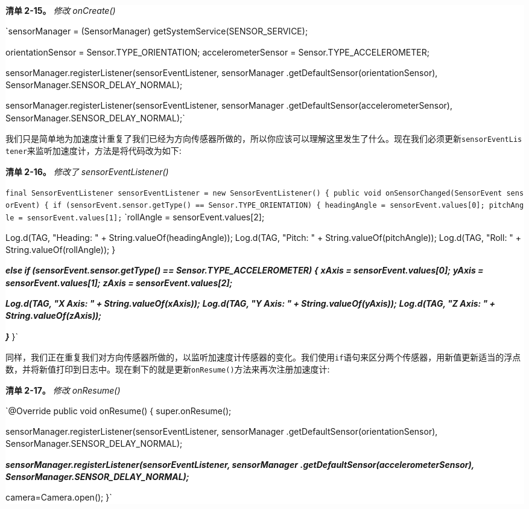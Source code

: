 **清单 2-15。** *修改 onCreate()*

`sensorManager = (SensorManager) getSystemService(SENSOR_SERVICE);

orientationSensor = Sensor.TYPE_ORIENTATION;
accelerometerSensor = Sensor.TYPE_ACCELEROMETER;

sensorManager.registerListener(sensorEventListener, sensorManager
.getDefaultSensor(orientationSensor), SensorManager.SENSOR_DELAY_NORMAL);

sensorManager.registerListener(sensorEventListener, sensorManager
.getDefaultSensor(accelerometerSensor), SensorManager.SENSOR_DELAY_NORMAL);`

我们只是简单地为加速度计重复了我们已经为方向传感器所做的，所以你应该可以理解这里发生了什么。现在我们必须更新`sensorEventListener`来监听加速度计，方法是将代码改为如下:

**清单 2-16。** *修改了 sensorEventListener()*

`final SensorEventListener sensorEventListener = new SensorEventListener() {
public void onSensorChanged(SensorEvent sensorEvent) {
if (sensorEvent.sensor.getType() == Sensor.TYPE_ORIENTATION)
{
headingAngle = sensorEvent.values[0];
pitchAngle = sensorEvent.values[1];` `rollAngle = sensorEvent.values[2];

Log.d(TAG, "Heading: " + String.valueOf(headingAngle));
Log.d(TAG, "Pitch: " + String.valueOf(pitchAngle));
Log.d(TAG, "Roll: " + String.valueOf(rollAngle));
}

***else if (sensorEvent.sensor.getType() == Sensor.TYPE_ACCELEROMETER)***
***{***
***xAxis = sensorEvent.values[0];***
***yAxis = sensorEvent.values[1];***
***zAxis = sensorEvent.values[2];***

***Log.d(TAG, "X Axis: " + String.valueOf(xAxis));***
***Log.d(TAG, "Y Axis: " + String.valueOf(yAxis));***
***Log.d(TAG, "Z Axis: " + String.valueOf(zAxis));***

***}***
}`

同样，我们正在重复我们对方向传感器所做的，以监听加速度计传感器的变化。我们使用`if`语句来区分两个传感器，用新值更新适当的浮点数，并将新值打印到日志中。现在剩下的就是更新`onResume()`方法来再次注册加速度计:

**清单 2-17。** *修改 onResume()*

`@Override
public void onResume() {
super.onResume();

sensorManager.registerListener(sensorEventListener, sensorManager
.getDefaultSensor(orientationSensor), SensorManager.SENSOR_DELAY_NORMAL);

***sensorManager.registerListener(sensorEventListener, sensorManager***
***.getDefaultSensor(accelerometerSensor), SensorManager.SENSOR_DELAY_NORMAL);***

camera=Camera.open();
}`
